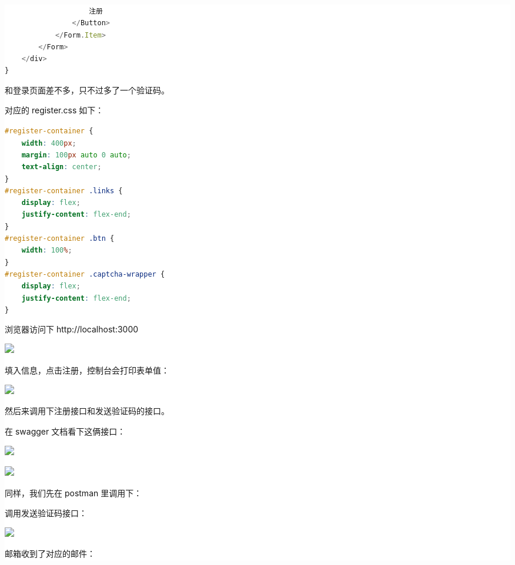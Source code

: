 ```javascript
                    注册
                </Button>
            </Form.Item>
        </Form>
    </div>   
}
```

和登录页面差不多，只不过多了一个验证码。

对应的 register.css 如下：

```css
#register-container {
    width: 400px;
    margin: 100px auto 0 auto;
    text-align: center;
}
#register-container .links {
    display: flex;
    justify-content: flex-end;
}
#register-container .btn {
    width: 100%;
}
#register-container .captcha-wrapper {
    display: flex;
    justify-content: flex-end;
}

```

浏览器访问下 http://localhost:3000

![](https://p1-juejin.byteimg.com/tos-cn-i-k3u1fbpfcp/21956a0a22d440cdbadfdfc7f54f8881~tplv-k3u1fbpfcp-watermark.image?)

填入信息，点击注册，控制台会打印表单值：

![](https://p3-juejin.byteimg.com/tos-cn-i-k3u1fbpfcp/21469f096b8540a7aec77b5298209cb0~tplv-k3u1fbpfcp-watermark.image?)

然后来调用下注册接口和发送验证码的接口。

在 swagger 文档看下这俩接口：

![](https://p9-juejin.byteimg.com/tos-cn-i-k3u1fbpfcp/2b5413a4466a46199cc957211859ed0d~tplv-k3u1fbpfcp-watermark.image?)

![](https://p6-juejin.byteimg.com/tos-cn-i-k3u1fbpfcp/ae1846aa13f249988dbeff81cc24c419~tplv-k3u1fbpfcp-watermark.image?)

同样，我们先在 postman 里调用下：

调用发送验证码接口：

![](https://p1-juejin.byteimg.com/tos-cn-i-k3u1fbpfcp/b663fd1d230e49bfa218be3489d68b1c~tplv-k3u1fbpfcp-watermark.image?)

邮箱收到了对应的邮件：
